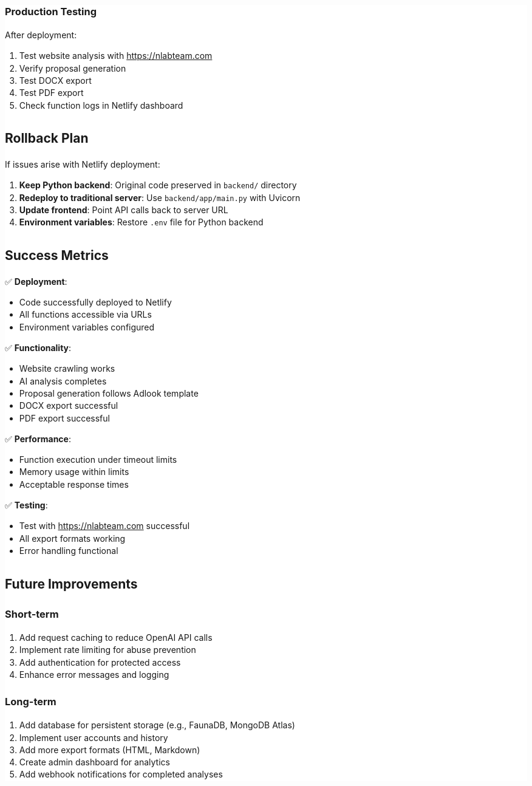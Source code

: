 ### Production Testing

After deployment:
1. Test website analysis with https://nlabteam.com
2. Verify proposal generation
3. Test DOCX export
4. Test PDF export
5. Check function logs in Netlify dashboard

## Rollback Plan

If issues arise with Netlify deployment:

1. **Keep Python backend**: Original code preserved in `backend/` directory
2. **Redeploy to traditional server**: Use `backend/app/main.py` with Uvicorn
3. **Update frontend**: Point API calls back to server URL
4. **Environment variables**: Restore `.env` file for Python backend

## Success Metrics

✅ **Deployment**:
- Code successfully deployed to Netlify
- All functions accessible via URLs
- Environment variables configured

✅ **Functionality**:
- Website crawling works
- AI analysis completes
- Proposal generation follows Adlook template
- DOCX export successful
- PDF export successful

✅ **Performance**:
- Function execution under timeout limits
- Memory usage within limits
- Acceptable response times

✅ **Testing**:
- Test with https://nlabteam.com successful
- All export formats working
- Error handling functional

## Future Improvements

### Short-term
1. Add request caching to reduce OpenAI API calls
2. Implement rate limiting for abuse prevention
3. Add authentication for protected access
4. Enhance error messages and logging

### Long-term
1. Add database for persistent storage (e.g., FaunaDB, MongoDB Atlas)
2. Implement user accounts and history
3. Add more export formats (HTML, Markdown)
4. Create admin dashboard for analytics
5. Add webhook notifications for completed analyses
